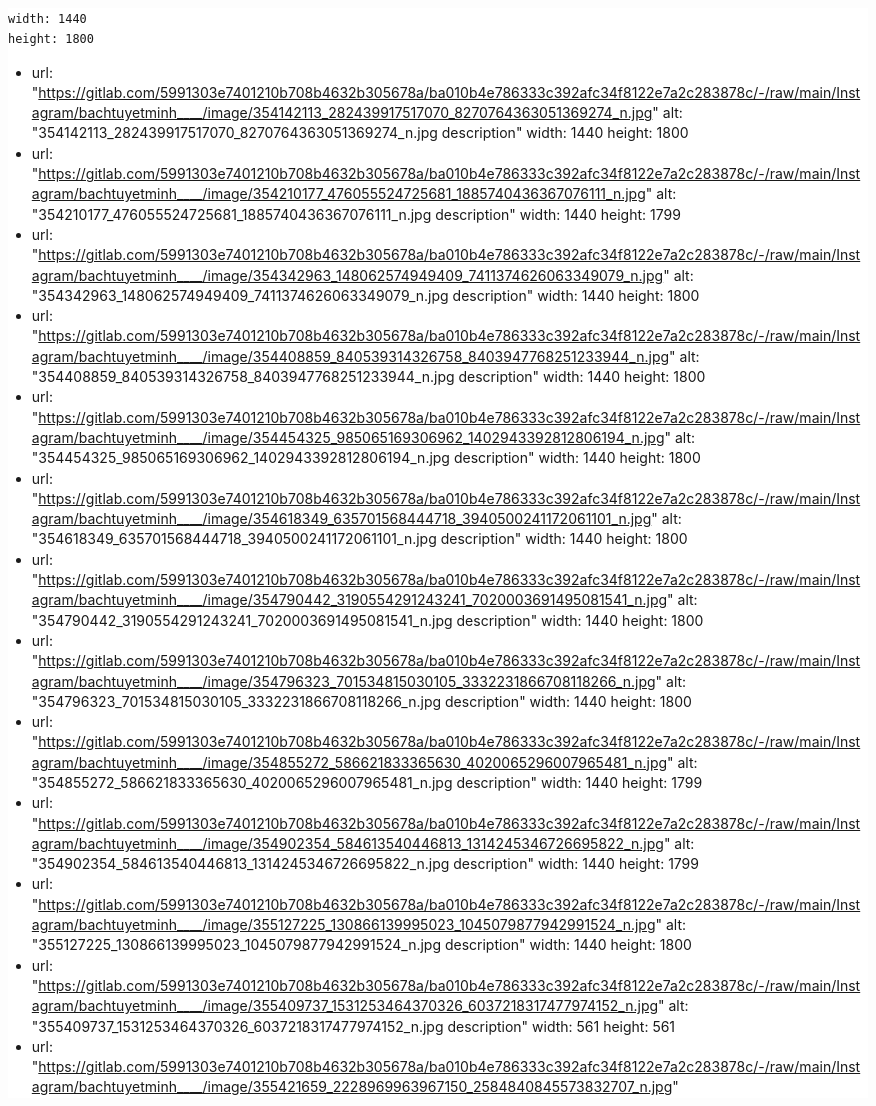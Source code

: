     width: 1440
    height: 1800
  - url: "https://gitlab.com/5991303e7401210b708b4632b305678a/ba010b4e786333c392afc34f8122e7a2c283878c/-/raw/main/Instagram/bachtuyetminh____/image/354142113_282439917517070_8270764363051369274_n.jpg"
    alt: "354142113_282439917517070_8270764363051369274_n.jpg description"
    width: 1440
    height: 1800
  - url: "https://gitlab.com/5991303e7401210b708b4632b305678a/ba010b4e786333c392afc34f8122e7a2c283878c/-/raw/main/Instagram/bachtuyetminh____/image/354210177_476055524725681_1885740436367076111_n.jpg"
    alt: "354210177_476055524725681_1885740436367076111_n.jpg description"
    width: 1440
    height: 1799
  - url: "https://gitlab.com/5991303e7401210b708b4632b305678a/ba010b4e786333c392afc34f8122e7a2c283878c/-/raw/main/Instagram/bachtuyetminh____/image/354342963_148062574949409_7411374626063349079_n.jpg"
    alt: "354342963_148062574949409_7411374626063349079_n.jpg description"
    width: 1440
    height: 1800
  - url: "https://gitlab.com/5991303e7401210b708b4632b305678a/ba010b4e786333c392afc34f8122e7a2c283878c/-/raw/main/Instagram/bachtuyetminh____/image/354408859_840539314326758_8403947768251233944_n.jpg"
    alt: "354408859_840539314326758_8403947768251233944_n.jpg description"
    width: 1440
    height: 1800
  - url: "https://gitlab.com/5991303e7401210b708b4632b305678a/ba010b4e786333c392afc34f8122e7a2c283878c/-/raw/main/Instagram/bachtuyetminh____/image/354454325_985065169306962_1402943392812806194_n.jpg"
    alt: "354454325_985065169306962_1402943392812806194_n.jpg description"
    width: 1440
    height: 1800
  - url: "https://gitlab.com/5991303e7401210b708b4632b305678a/ba010b4e786333c392afc34f8122e7a2c283878c/-/raw/main/Instagram/bachtuyetminh____/image/354618349_635701568444718_3940500241172061101_n.jpg"
    alt: "354618349_635701568444718_3940500241172061101_n.jpg description"
    width: 1440
    height: 1800
  - url: "https://gitlab.com/5991303e7401210b708b4632b305678a/ba010b4e786333c392afc34f8122e7a2c283878c/-/raw/main/Instagram/bachtuyetminh____/image/354790442_3190554291243241_7020003691495081541_n.jpg"
    alt: "354790442_3190554291243241_7020003691495081541_n.jpg description"
    width: 1440
    height: 1800
  - url: "https://gitlab.com/5991303e7401210b708b4632b305678a/ba010b4e786333c392afc34f8122e7a2c283878c/-/raw/main/Instagram/bachtuyetminh____/image/354796323_701534815030105_3332231866708118266_n.jpg"
    alt: "354796323_701534815030105_3332231866708118266_n.jpg description"
    width: 1440
    height: 1800
  - url: "https://gitlab.com/5991303e7401210b708b4632b305678a/ba010b4e786333c392afc34f8122e7a2c283878c/-/raw/main/Instagram/bachtuyetminh____/image/354855272_586621833365630_4020065296007965481_n.jpg"
    alt: "354855272_586621833365630_4020065296007965481_n.jpg description"
    width: 1440
    height: 1799
  - url: "https://gitlab.com/5991303e7401210b708b4632b305678a/ba010b4e786333c392afc34f8122e7a2c283878c/-/raw/main/Instagram/bachtuyetminh____/image/354902354_584613540446813_1314245346726695822_n.jpg"
    alt: "354902354_584613540446813_1314245346726695822_n.jpg description"
    width: 1440
    height: 1799
  - url: "https://gitlab.com/5991303e7401210b708b4632b305678a/ba010b4e786333c392afc34f8122e7a2c283878c/-/raw/main/Instagram/bachtuyetminh____/image/355127225_130866139995023_1045079877942991524_n.jpg"
    alt: "355127225_130866139995023_1045079877942991524_n.jpg description"
    width: 1440
    height: 1800
  - url: "https://gitlab.com/5991303e7401210b708b4632b305678a/ba010b4e786333c392afc34f8122e7a2c283878c/-/raw/main/Instagram/bachtuyetminh____/image/355409737_1531253464370326_6037218317477974152_n.jpg"
    alt: "355409737_1531253464370326_6037218317477974152_n.jpg description"
    width: 561
    height: 561
  - url: "https://gitlab.com/5991303e7401210b708b4632b305678a/ba010b4e786333c392afc34f8122e7a2c283878c/-/raw/main/Instagram/bachtuyetminh____/image/355421659_2228969963967150_2584840845573832707_n.jpg"